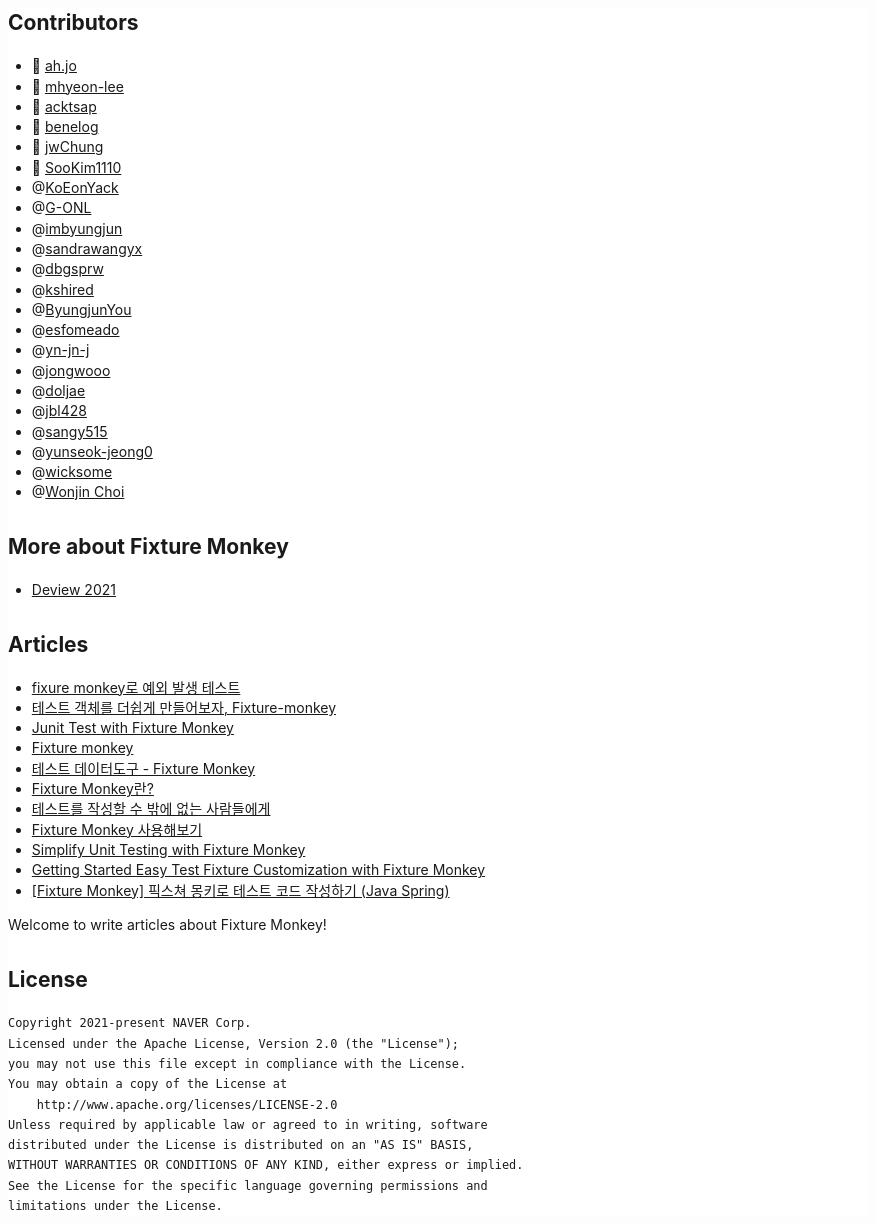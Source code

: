 ## Contributors
* 🐒 [ah.jo](https://github.com/seongside)
* 🐒 [mhyeon-lee](https://github.com/mhyeon-lee)
* 🐒 [acktsap](https://github.com/acktsap)
* 🐒 [benelog](https://github.com/benelog)
* 🐒 [jwChung](https://github.com/jwChung)
* 🐒 [SooKim1110](https://github.com/SooKim1110)
* @[KoEonYack](https://github.com/KoEonYack)
* @[G-ONL](https://github.com/G-ONL)
* @[imbyungjun](https://github.com/imbyungjun)
* @[sandrawangyx](https://github.com/sandrawangyx)
* @[dbgsprw](https://github.com/dbgsprw)
* @[kshired](https://github.com/kshired)
* @[ByungjunYou](https://github.com/ByungjunYou)
* @[esfomeado](https://github.com/esfomeado)
* @[yn-jn-j](https://github.com/yn-jn-j)
* @[jongwooo](https://github.com/jongwooo)
* @[doljae](https://github.com/doljae)
* @[jbl428](https://github.com/jbl428)
* @[sangy515](https://github.com/sangy515)
* @[yunseok-jeong0](https://github.com/yunseok-jeong0)
* @[wicksome](https://github.com/wicksome)
* @[Wonjin Choi](https://github.com/jinia91)

## More about Fixture Monkey
* [Deview 2021](https://tv.naver.com/v/23650158)

## Articles
* [fixure monkey로 예외 발생 테스트](https://yangbongsoo.tistory.com/68?category=982054)
* [테스트 객체를 더쉽게 만들어보자, Fixture-monkey](https://taes-k.github.io/2021/12/12/fixture-monkey/)
* [Junit Test with Fixture Monkey](https://kevin-park.medium.com/junit-test-with-fixture-monkey-ca50f6533385)
* [Fixture monkey](https://leeheefull.tistory.com/m/27)
* [테스트 데이터도구 - Fixture Monkey](https://jiwondev.tistory.com/272)
* [Fixture Monkey란?](https://velog.io/@pang_e/Fixture-Monkey%EB%9E%80)
* [테스트를 작성할 수 밖에 없는 사람들에게](https://brunch.co.kr/@seongside/3)
* [Fixture Monkey 사용해보기](https://codinghejow.tistory.com/419)
* [Simplify Unit Testing with Fixture Monkey](https://medium.com/naver-platform-labs/simplify-unit-testing-with-fixture-monkey-a-concise-pragmatic-and-interoperable-fixture-library-3bf0206258d4)
* [Getting Started Easy Test Fixture Customization with Fixture Monkey](https://medium.com/naver-platform-labs/easy-test-fixture-customization-with-fixture-monkey-4114c6b4b1ef)
* [[Fixture Monkey] 픽스쳐 몽키로 테스트 코드 작성하기 (Java Spring)](https://sunshower99.tistory.com/33)

Welcome to write articles about Fixture Monkey!

## License

```
Copyright 2021-present NAVER Corp.
Licensed under the Apache License, Version 2.0 (the "License");
you may not use this file except in compliance with the License.
You may obtain a copy of the License at
    http://www.apache.org/licenses/LICENSE-2.0
Unless required by applicable law or agreed to in writing, software
distributed under the License is distributed on an "AS IS" BASIS,
WITHOUT WARRANTIES OR CONDITIONS OF ANY KIND, either express or implied.
See the License for the specific language governing permissions and
limitations under the License.
```
